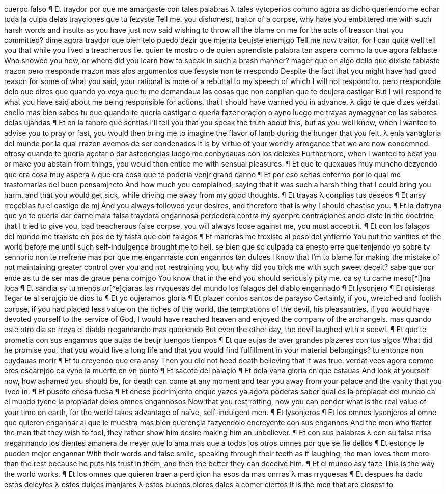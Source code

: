 cuerpo falso ¶ Et traydor por que me amargaste con tales palabras λ tales vytoperios commo agora as dicho queriendo me echar toda la culpa delas trayçiones que tu fezyste Tell me, you dishonest, traitor of a corpse, why have you embittered me with such harsh words and insults as you have just now said wishing to throw all the blame on me for the acts of treason that you committed? dime agora traydor que bien telo puedo dezir que mjenta beujste enemjgo Tell me now traitor, for I can quite well tell you that while you lived a treacherous lie. quien te mostro o de quien aprendiste palabra tan aspera commo la que agora fablaste Who showed you how, or where did you learn how to speak in such a brash manner? mager que en algo dello que dixiste fablaste rrazon pero rresponde rrazon mas alos argumentos que fesyste non te rrespondo Despite the fact that you might have had good reason for some of what you said, your rational is more of a rebuttal to my speech of which I will not respond to. pero rrespondote delo que dizes que quando yo veya que tu me demandaua las cosas que non conplian que te deujera castigar But I will respond to what you have said about me being responsible for actions, that I should have warned you in advance. λ digo te que dizes verdat enello mas bien sabes tu que quando te queria castigar o queria fazer oraçion o ayno luego me trayas aymagynar en las sabores delas ujandas ¶ Et en la fanbre que sentias I’ll tell you that you speak the truth about this, but as you well know, when I wanted to advise you to pray or fast, you would then bring me to imagine the flavor of lamb during the hunger that you felt. λ enla vanagloria del mundo por la qual rrazon avemos de ser condenados It is by virtue of your worldly arrogance that we are now condemned. otrosy quando te queria açotar o dar astenençias luego me conbydauas con los delexes Furthermore, when I wanted to beat you or make you abstain from things, you would then entice me with sensual pleasures. ¶ Et que te quexauas muy muncho dezyendo que era cosa muy aspera λ que era cosa que te poderia venjr grand danno ¶ Et por eso serias enfermo por lo qual me trastornarias del buen pensamjneto And how much you complained, saying that it was such a harsh thing that I could bring you harm, and that you would get sick, while driving me away from my good thoughts. ¶ Et trayas λ conplias tus deseos ¶ Et ansy rreçebias tu el castigo de mj And you always followed your desires, and therefore that is why I should chastise you. ¶ Et la dotryna que yo te queria dar carne mala falsa traydora engannosa perdedera contra my syenpre contraçiones ando diste In the doctrine that I tried to give you, bad treacherous false corpse, you will always loose against me, you must accept it. ¶ Et con los falagos del mundo me traxiste en pos de ty fasta que con falagos ¶ Et maneras me troxiste al poso del ynfierno You put the vanities of the world before me until such self-indulgence brought me to hell. se bien que so culpada ca enesto erre que tenjendo yo sobre ty sennorio non te rrefrene mas por que me engannaste con engannos tan dulçes I know that I’m to blame for making the mistake of not maintaining greater control over you and not restraining you, but why did you trick me with such sweet deceit? sabe que por ende as tu de ser mas de graue pena comjgo You know that in the end you should seriously pity me. ca sy tu carne mesq[^i]na loca ¶ Et sandia sy tu menos pr[^e]çiaras las rryquesas del mundo los falagos del diablo engannado ¶ Et lysonjero ¶ Et quisieras llegar te al serujçio de dios tu ¶ Et yo oujeramos gloria ¶ Et plazer conlos santos de parayso Certainly, if you, wretched and foolish corpse, if you had placed less value on the riches of the world, the temptations of the devil, his pleasantries, if you would have devoted yourself to the service of God, I would have reached heaven and enjoyed the company of the archangels. mas quando este otro dia se rreya el diablo rregannando mas queriendo But even the other day, the devil laughed with a scowl. ¶ Et que te prometia con sus engannos que aujas de beujr luengos tienpos ¶ Et que aujas de aver grandes plazeres con tus algos What did he promise you, that you would live a long life and that you would find fulfillment in your material belongings? tu entonçe non cuydauas morir ¶ Et tu creyendo que era ansy Then you did not heed death believing that it was true. verdat vees agora commo eres escarnjdo ca vyno la muerte en vn punto ¶ Et sacote del palaçio ¶ Et dela vana gloria en que estauas And look at yourself now, how ashamed you should be, for death can come at any moment and tear you away from your palace and the vanity that you lived in. ¶ Et pusote enesa fuesa ¶ Et enese podrimjento enque yazes ya agora poderas saber qual es la propiadat del mundo ca el mundo tyene la propiadat delos omnes engannosos Now that you rest rotting, now you can ponder what is the real value of your time on earth, for the world takes advantage of naïve, self-indulgent men. ¶ Et lysonjeros ¶ Et los omnes lysonjeros al omne que quieren engannar al que le muestra mas bien querençia fazyendolo encreyente con sus engannos And the men who flatter the man that they wish to fool, they rather show him desire making him an unbeliever. ¶ Et con sus palabras λ con su falsa rrisa rregannando los dientes amanera de rreyer que lo ama mas que a todos los otros omnes por que se fie dellos ¶ Et estonçe le pueden mejor engannar With their words and false smile, speaking through their teeth as if laughing, the man loves them more than the rest because he puts his trust in them, and then the better they can deceive him. ¶ Et el mundo asy faze This is the way the world works. ¶ Et los omnes que quieren traer a perdiçion ha esos da mas onrras λ mas rryquesas ¶ Et despues ha dado estos deleytes λ estos dulçes manjares λ estos buenos olores dales a comer ciertos It is the men that are closest to